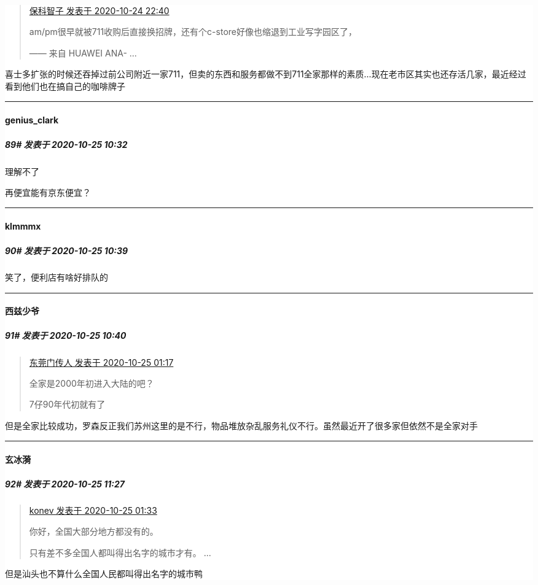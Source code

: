 
<blockquote><a href="httphttps://bbs.saraba1st.com/2b/forum.php?mod=redirect&amp;goto=findpost&amp;pid=49157511&amp;ptid=1966816" target="_blank">保科智子 发表于 2020-10-24 22:40</a>

am/pm很早就被711收购后直接换招牌，还有个c-store好像也缩退到工业写字园区了，


—— 来自 HUAWEI ANA- ...</blockquote>
喜士多扩张的时候还吞掉过前公司附近一家711，但卖的东西和服务都做不到711全家那样的素质…现在老市区其实也还存活几家，最近经过看到他们也在搞自己的咖啡牌子


-----

####  genius_clark  
##### 89#       发表于 2020-10-25 10:32


理解不了

再便宜能有京东便宜？


-----

####  klmmmx  
##### 90#       发表于 2020-10-25 10:39


笑了，便利店有啥好排队的


-----

####  西兹少爷  
##### 91#       发表于 2020-10-25 10:40


<blockquote><a href="httphttps://bbs.saraba1st.com/2b/forum.php?mod=redirect&amp;goto=findpost&amp;pid=49159414&amp;ptid=1966816" target="_blank">东莞门传人 发表于 2020-10-25 01:17</a>

全家是2000年初进入大陆的吧？

7仔90年代初就有了</blockquote>
但是全家比较成功，罗森反正我们苏州这里的是不行，物品堆放杂乱服务礼仪不行。虽然最近开了很多家但依然不是全家对手


-----

####  玄冰漪  
##### 92#       发表于 2020-10-25 11:27


<blockquote><a href="httphttps://bbs.saraba1st.com/2b/forum.php?mod=redirect&amp;goto=findpost&amp;pid=49159521&amp;ptid=1966816" target="_blank">konev 发表于 2020-10-25 01:33</a>

你好，全国大部分地方都没有的。


只有差不多全国人都叫得出名字的城市才有。 ...</blockquote>
但是汕头也不算什么全国人民都叫得出名字的城市鸭
